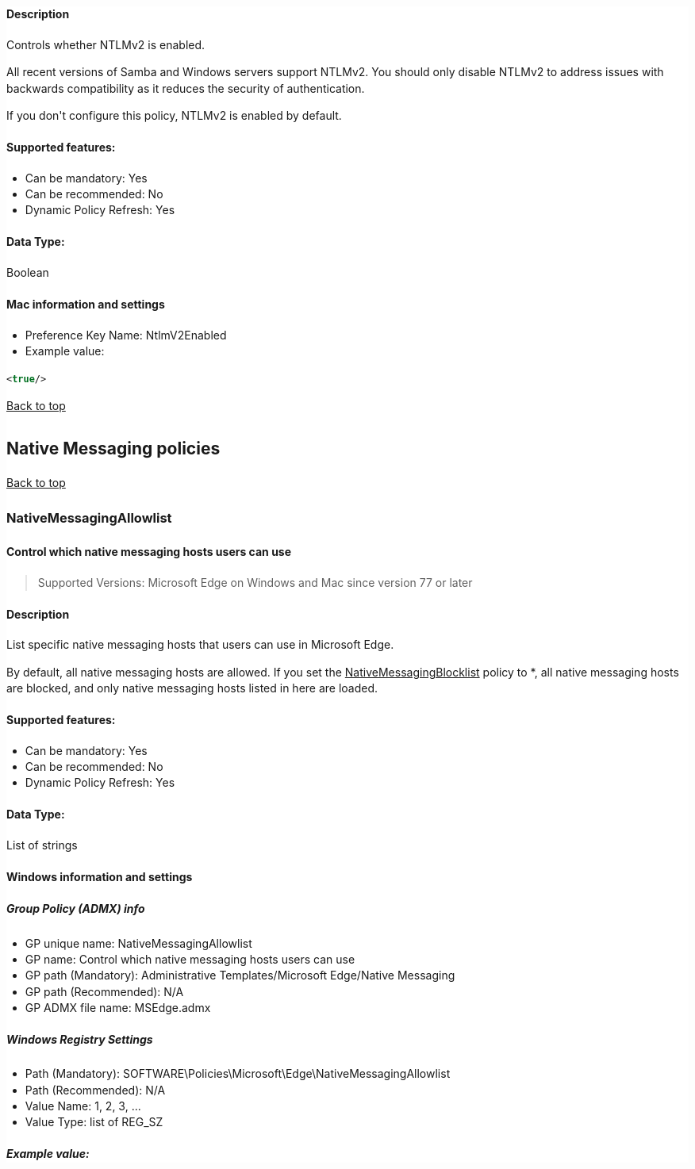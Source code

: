   #### Description
  Controls whether NTLMv2 is enabled.

All recent versions of Samba and Windows servers support NTLMv2. You should only disable NTLMv2 to address issues with backwards compatibility as it reduces the security of authentication.

If you don't configure this policy, NTLMv2 is enabled by default.

  #### Supported features:
  - Can be mandatory: Yes
  - Can be recommended: No
  - Dynamic Policy Refresh: Yes

  #### Data Type:
  Boolean

  

  #### Mac information and settings
  - Preference Key Name: NtlmV2Enabled
  - Example value:
``` xml
<true/>
```
  

  [Back to top](#microsoft-edge---policies)

  ## Native Messaging policies

  [Back to top](#microsoft-edge---policies)

  ### NativeMessagingAllowlist
  #### Control which native messaging hosts users can use
  >Supported Versions: Microsoft Edge on Windows and Mac since version 77 or later

  #### Description
  List specific native messaging hosts that users can use in Microsoft Edge.

By default, all native messaging hosts are allowed. If you set the [NativeMessagingBlocklist](#nativemessagingblocklist) policy to *, all native messaging hosts are blocked, and only native messaging hosts listed in here are loaded.

  #### Supported features:
  - Can be mandatory: Yes
  - Can be recommended: No
  - Dynamic Policy Refresh: Yes

  #### Data Type:
  List of strings

  #### Windows information and settings
  ##### Group Policy (ADMX) info
  - GP unique name: NativeMessagingAllowlist
  - GP name: Control which native messaging hosts users can use
  - GP path (Mandatory): Administrative Templates/Microsoft Edge/Native Messaging
  - GP path (Recommended): N/A
  - GP ADMX file name: MSEdge.admx
  ##### Windows Registry Settings
  - Path (Mandatory): SOFTWARE\Policies\Microsoft\Edge\NativeMessagingAllowlist
  - Path (Recommended): N/A
  - Value Name: 1, 2, 3, ...
  - Value Type: list of REG_SZ
  ##### Example value:
```
```